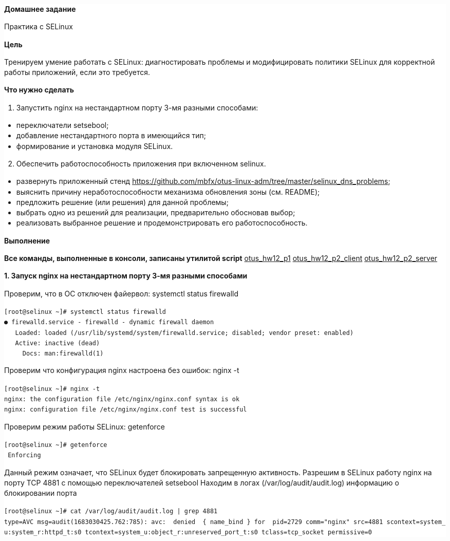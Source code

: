 **Домашнее задание**

Практика с SELinux

**Цель**

Тренируем умение работать с SELinux: диагностировать проблемы и модифицировать политики SELinux для корректной работы приложений, если это требуется.

**Что нужно сделать**

1. Запустить nginx на нестандартном порту 3-мя разными способами:
- переключатели setsebool;
- добавление нестандартного порта в имеющийся тип;
- формирование и установка модуля SELinux.

2. Обеспечить работоспособность приложения при включенном selinux.
- развернуть приложенный стенд https://github.com/mbfx/otus-linux-adm/tree/master/selinux_dns_problems;
- выяснить причину неработоспособности механизма обновления зоны (см. README);
- предложить решение (или решения) для данной проблемы;
- выбрать одно из решений для реализации, предварительно обосновав выбор;
- реализовать выбранное решение и продемонстрировать его работоспособность.

**Выполнение**

**Все команды, выполненные в консоли, записаны утилитой script** [otus_hw12_p1](https://github.com/hellolightSP/otus_hw12/blob/main/otus_hw12_p1)
[otus_hw12_p2_client](https://github.com/hellolightSP/otus_hw12/blob/main/otus_hw12_p2_client)
[otus_hw12_p2_server](https://github.com/hellolightSP/otus_hw12/blob/main/otus_hw12_p2_server)


**1. Запуск nginx на нестандартном порту 3-мя разными способами**

Проверим, что в ОС отключен файервол: systemctl status firewalld
```
[root@selinux ~]# systemctl status firewalld
● firewalld.service - firewalld - dynamic firewall daemon
   Loaded: loaded (/usr/lib/systemd/system/firewalld.service; disabled; vendor preset: enabled)
   Active: inactive (dead)
     Docs: man:firewalld(1)
```

Проверим что конфигурация nginx настроена без ошибок: nginx -t
```
[root@selinux ~]# nginx -t
nginx: the configuration file /etc/nginx/nginx.conf syntax is ok
nginx: configuration file /etc/nginx/nginx.conf test is successful
```

Проверим режим работы SELinux: getenforce 
```
[root@selinux ~]# getenforce
 Enforcing
```

Данный режим означает, что SELinux будет блокировать запрещенную активность.
Разрешим в SELinux работу nginx на порту TCP 4881 c помощью переключателей setsebool
Находим в логах (/var/log/audit/audit.log) информацию о блокировании порта
```
[root@selinux ~]# cat /var/log/audit/audit.log | grep 4881
type=AVC msg=audit(1683030425.762:785): avc:  denied  { name_bind } for  pid=2729 comm="nginx" src=4881 scontext=system_u:system_r:httpd_t:s0 tcontext=system_u:object_r:unreserved_port_t:s0 tclass=tcp_socket permissive=0
```
